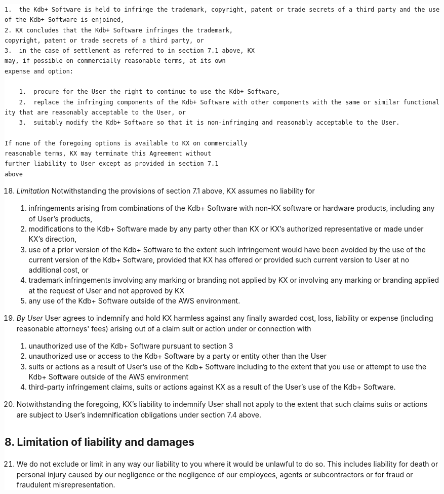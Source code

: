     1.  the Kdb+ Software is held to infringe the trademark, copyright, patent or trade secrets of a third party and the use of the Kdb+ Software is enjoined, 
    2. KX concludes that the Kdb+ Software infringes the trademark,
    copyright, patent or trade secrets of a third party, or 
    3.  in the case of settlement as referred to in section 7.1 above, KX
    may, if possible on commercially reasonable terms, at its own
    expense and option: 

        1.  procure for the User the right to continue to use the Kdb+ Software, 
        2.  replace the infringing components of the Kdb+ Software with other components with the same or similar functionality that are reasonably acceptable to the User, or 
        3.  suitably modify the Kdb+ Software so that it is non-infringing and reasonably acceptable to the User. 

    If none of the foregoing options is available to KX on commercially
    reasonable terms, KX may terminate this Agreement without
    further liability to User except as provided in section 7.1
    above

18. _Limitation_ Notwithstanding the provisions of section 7.1
    above, KX assumes no liability for 

    1.  infringements arising from combinations of the Kdb+ Software with non-KX software or hardware products, including any of User’s products, 
    2. modifications to the Kdb+ Software made by any party other than KX or KX’s authorized representative or made under KX’s direction, 
    3. use of a prior version of the Kdb+ Software to the extent such infringement would have been avoided by the use of the current version of the Kdb+ Software, provided that KX has offered or provided such current version to User at no additional cost, or 
    4. trademark infringements involving any marking or branding not applied by KX or involving any marking or branding applied at the request of User and not approved by KX 
    5. any use of the Kdb+ Software outside of the AWS environment.

19. _By User_ User agrees to indemnify and hold KX harmless
    against any finally awarded cost, loss, liability or expense
    (including reasonable attorneys' fees) arising out of a claim
    suit or action under or connection with 

    1.  unauthorized use of the Kdb+ Software pursuant to section 3 
    2.  unauthorized use or access to the Kdb+ Software by a party or entity other than the User 
    3.  suits or actions as a result of User’s use of the Kdb+ Software including to the extent that you use or attempt to use the Kdb+ Software outside of the AWS environment 
    4.  third-party infringement claims, suits or actions against KX as a
    result of the User’s use of the Kdb+ Software.

20. Notwithstanding the foregoing, KX’s liability to indemnify User
    shall not apply to the extent that such claims suits or actions
    are subject to User’s indemnification obligations under section
    7.4 above.


## 8.  Limitation of liability and damages

21. We do not exclude or limit in any way our liability to you where
    it would be unlawful to do so. This includes liability for death
    or personal injury caused by our negligence or the negligence of
    our employees, agents or subcontractors or for fraud or
    fraudulent misrepresentation.
